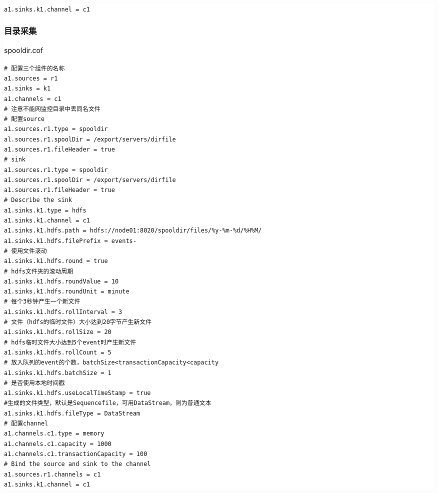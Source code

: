 ```shell
a1.sinks.k1.channel = c1

```



### 目录采集

spooldir.cof

```shell
# 配置三个组件的名称
a1.sources = r1
a1.sinks = k1
a1.channels = c1
# 注意不能网监控目录中丢同名文件
# 配置source
a1.sources.r1.type = spooldir
al.sources.r1.spoolDir = /export/servers/dirfile
a1.sources.r1.fileHeader = true
# sink
a1.sources.r1.type = spooldir
a1.sources.r1.spoolDir = /export/servers/dirfile
a1.sources.r1.fileHeader = true
# Describe the sink
a1.sinks.k1.type = hdfs
a1.sinks.k1.channel = c1
a1.sinks.k1.hdfs.path = hdfs://node01:8020/spooldir/files/%y-%m-%d/%H%M/
a1.sinks.k1.hdfs.filePrefix = events-
# 使用文件滚动
a1.sinks.k1.hdfs.round = true
# hdfs文件夹的滚动周期
a1.sinks.k1.hdfs.roundValue = 10
a1.sinks.k1.hdfs.roundUnit = minute
# 每个3秒钟产生一个新文件
a1.sinks.k1.hdfs.rollInterval = 3
# 文件（hdfs的临时文件）大小达到20字节产生新文件
a1.sinks.k1.hdfs.rollSize = 20
# hdfs临时文件大小达到5个event时产生新文件
a1.sinks.k1.hdfs.rollCount = 5
# 放入队列的event的个数，batchSize<transactionCapacity<capacity
a1.sinks.k1.hdfs.batchSize = 1
# 是否使用本地时间戳
a1.sinks.k1.hdfs.useLocalTimeStamp = true
#生成的文件类型，默认是Sequencefile，可用DataStream，则为普通文本
a1.sinks.k1.hdfs.fileType = DataStream
# 配置channel
a1.channels.c1.type = memory
a1.channels.c1.capacity = 1000
a1.channels.c1.transactionCapacity = 100
# Bind the source and sink to the channel
a1.sources.r1.channels = c1
a1.sinks.k1.channel = c1
```
